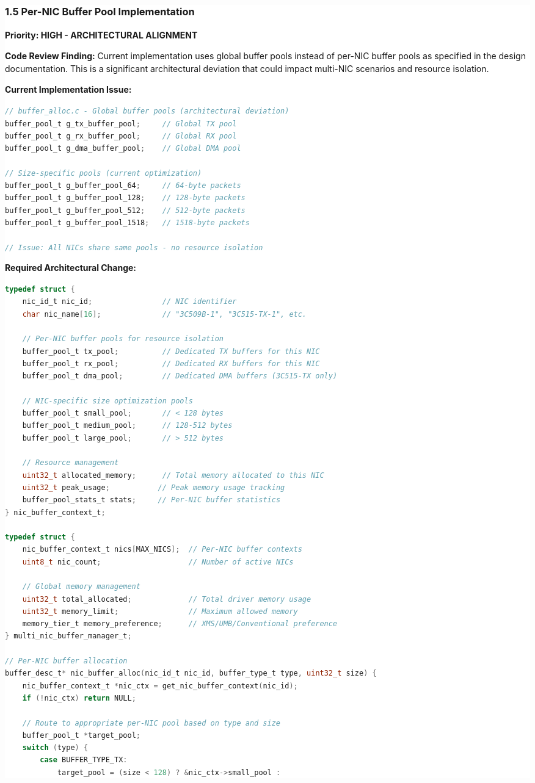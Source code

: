 ### 1.5 Per-NIC Buffer Pool Implementation
**Priority: HIGH - ARCHITECTURAL ALIGNMENT**

**Code Review Finding:** Current implementation uses global buffer pools instead of per-NIC buffer pools as specified in the design documentation. This is a significant architectural deviation that could impact multi-NIC scenarios and resource isolation.

**Current Implementation Issue:**
```c
// buffer_alloc.c - Global buffer pools (architectural deviation)
buffer_pool_t g_tx_buffer_pool;     // Global TX pool
buffer_pool_t g_rx_buffer_pool;     // Global RX pool  
buffer_pool_t g_dma_buffer_pool;    // Global DMA pool

// Size-specific pools (current optimization)
buffer_pool_t g_buffer_pool_64;     // 64-byte packets
buffer_pool_t g_buffer_pool_128;    // 128-byte packets
buffer_pool_t g_buffer_pool_512;    // 512-byte packets
buffer_pool_t g_buffer_pool_1518;   // 1518-byte packets

// Issue: All NICs share same pools - no resource isolation
```

**Required Architectural Change:**
```c
typedef struct {
    nic_id_t nic_id;                // NIC identifier
    char nic_name[16];              // "3C509B-1", "3C515-TX-1", etc.
    
    // Per-NIC buffer pools for resource isolation
    buffer_pool_t tx_pool;          // Dedicated TX buffers for this NIC
    buffer_pool_t rx_pool;          // Dedicated RX buffers for this NIC
    buffer_pool_t dma_pool;         // Dedicated DMA buffers (3C515-TX only)
    
    // NIC-specific size optimization pools
    buffer_pool_t small_pool;       // < 128 bytes
    buffer_pool_t medium_pool;      // 128-512 bytes  
    buffer_pool_t large_pool;       // > 512 bytes
    
    // Resource management
    uint32_t allocated_memory;      // Total memory allocated to this NIC
    uint32_t peak_usage;           // Peak memory usage tracking
    buffer_pool_stats_t stats;     // Per-NIC buffer statistics
} nic_buffer_context_t;

typedef struct {
    nic_buffer_context_t nics[MAX_NICS];  // Per-NIC buffer contexts
    uint8_t nic_count;                    // Number of active NICs
    
    // Global memory management
    uint32_t total_allocated;             // Total driver memory usage
    uint32_t memory_limit;                // Maximum allowed memory
    memory_tier_t memory_preference;      // XMS/UMB/Conventional preference
} multi_nic_buffer_manager_t;

// Per-NIC buffer allocation
buffer_desc_t* nic_buffer_alloc(nic_id_t nic_id, buffer_type_t type, uint32_t size) {
    nic_buffer_context_t *nic_ctx = get_nic_buffer_context(nic_id);
    if (!nic_ctx) return NULL;
    
    // Route to appropriate per-NIC pool based on type and size
    buffer_pool_t *target_pool;
    switch (type) {
        case BUFFER_TYPE_TX:
            target_pool = (size < 128) ? &nic_ctx->small_pool : 
```